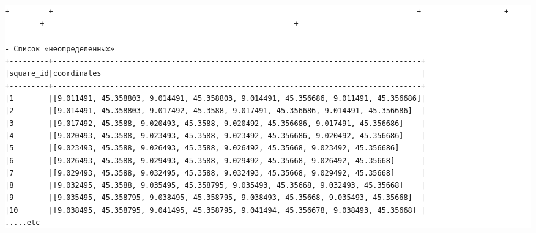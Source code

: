 ```
+---------+-----------------------------------------------------------------------------------+-------------------+-------------+---------------------------------------------------------+

- Список «неопределенных»
+---------+------------------------------------------------------------------------------------+
|square_id|coordinates                                                                         |
+---------+------------------------------------------------------------------------------------+
|1        |[9.011491, 45.358803, 9.014491, 45.358803, 9.014491, 45.356686, 9.011491, 45.356686]|
|2        |[9.014491, 45.358803, 9.017492, 45.3588, 9.017491, 45.356686, 9.014491, 45.356686]  |
|3        |[9.017492, 45.3588, 9.020493, 45.3588, 9.020492, 45.356686, 9.017491, 45.356686]    |
|4        |[9.020493, 45.3588, 9.023493, 45.3588, 9.023492, 45.356686, 9.020492, 45.356686]    |
|5        |[9.023493, 45.3588, 9.026493, 45.3588, 9.026492, 45.35668, 9.023492, 45.356686]     |
|6        |[9.026493, 45.3588, 9.029493, 45.3588, 9.029492, 45.35668, 9.026492, 45.35668]      |
|7        |[9.029493, 45.3588, 9.032495, 45.3588, 9.032493, 45.35668, 9.029492, 45.35668]      |
|8        |[9.032495, 45.3588, 9.035495, 45.358795, 9.035493, 45.35668, 9.032493, 45.35668]    |
|9        |[9.035495, 45.358795, 9.038495, 45.358795, 9.038493, 45.35668, 9.035493, 45.35668]  |
|10       |[9.038495, 45.358795, 9.041495, 45.358795, 9.041494, 45.356678, 9.038493, 45.35668] |
.....etc
```
